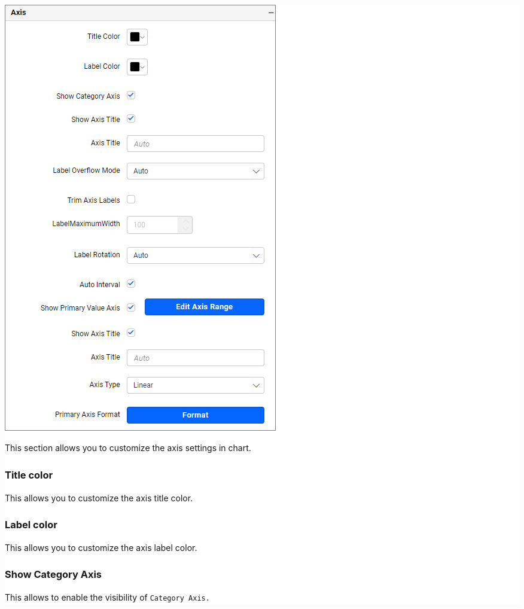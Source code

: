 ![Axis Settings](/static/assets/cloud/visualizing-data/visualization-widgets/images/spline-chart/axis-settings.png)

This section allows you to customize the axis settings in chart. 

### Title color

This allows you to customize the axis title color.

### Label color

This allows you to customize the axis label color.

### Show Category Axis

This allows to enable the visibility of `Category Axis.`

